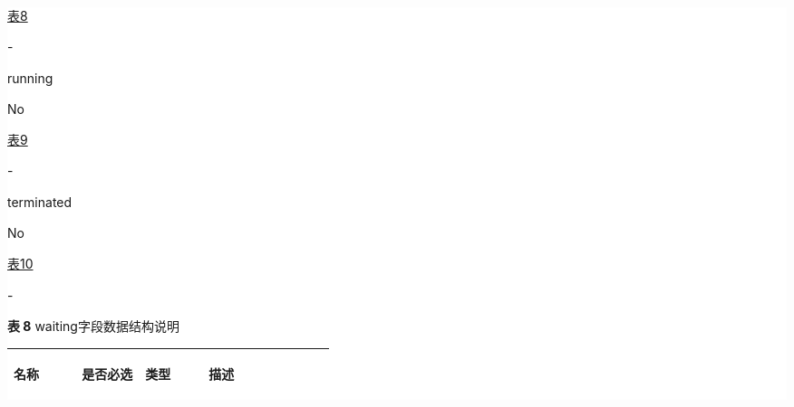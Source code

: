 <td class="cellrowborder" valign="top" width="19.73802619738026%" headers="mcps1.2.5.1.3 "><p id="a70bad63696214a80a635807800057217"><a name="a70bad63696214a80a635807800057217"></a><a name="a70bad63696214a80a635807800057217"></a><a href="#zh-cn_topic_0079614925_table31456624">表8</a></p>
</td>
<td class="cellrowborder" valign="top" width="39.28607139286072%" headers="mcps1.2.5.1.4 "><p id="zh-cn_topic_0079614925_p37641542"><a name="zh-cn_topic_0079614925_p37641542"></a><a name="zh-cn_topic_0079614925_p37641542"></a>-</p>
</td>
</tr>
<tr id="zh-cn_topic_0079614925_row3229562"><td class="cellrowborder" valign="top" width="21.23787621237876%" headers="mcps1.2.5.1.1 "><p id="zh-cn_topic_0079614925_p60267960"><a name="zh-cn_topic_0079614925_p60267960"></a><a name="zh-cn_topic_0079614925_p60267960"></a>running</p>
</td>
<td class="cellrowborder" valign="top" width="19.73802619738026%" headers="mcps1.2.5.1.2 "><p id="zh-cn_topic_0079614925_p49866595"><a name="zh-cn_topic_0079614925_p49866595"></a><a name="zh-cn_topic_0079614925_p49866595"></a>No</p>
</td>
<td class="cellrowborder" valign="top" width="19.73802619738026%" headers="mcps1.2.5.1.3 "><p id="a92748707c5584ae5b61401ac06ff78d5"><a name="a92748707c5584ae5b61401ac06ff78d5"></a><a name="a92748707c5584ae5b61401ac06ff78d5"></a><a href="#zh-cn_topic_0079614925_table14674162">表9</a></p>
</td>
<td class="cellrowborder" valign="top" width="39.28607139286072%" headers="mcps1.2.5.1.4 "><p id="zh-cn_topic_0079614925_p19019038"><a name="zh-cn_topic_0079614925_p19019038"></a><a name="zh-cn_topic_0079614925_p19019038"></a>-</p>
</td>
</tr>
<tr id="zh-cn_topic_0079614925_row36953614"><td class="cellrowborder" valign="top" width="21.23787621237876%" headers="mcps1.2.5.1.1 "><p id="zh-cn_topic_0079614925_p40452719"><a name="zh-cn_topic_0079614925_p40452719"></a><a name="zh-cn_topic_0079614925_p40452719"></a>terminated</p>
</td>
<td class="cellrowborder" valign="top" width="19.73802619738026%" headers="mcps1.2.5.1.2 "><p id="zh-cn_topic_0079614925_p55444801"><a name="zh-cn_topic_0079614925_p55444801"></a><a name="zh-cn_topic_0079614925_p55444801"></a>No</p>
</td>
<td class="cellrowborder" valign="top" width="19.73802619738026%" headers="mcps1.2.5.1.3 "><p id="a06cc826f42744b24865d33f28be20cce"><a name="a06cc826f42744b24865d33f28be20cce"></a><a name="a06cc826f42744b24865d33f28be20cce"></a><a href="#zh-cn_topic_0079614925_table64958600">表10</a></p>
</td>
<td class="cellrowborder" valign="top" width="39.28607139286072%" headers="mcps1.2.5.1.4 "><p id="zh-cn_topic_0079614925_p43298646"><a name="zh-cn_topic_0079614925_p43298646"></a><a name="zh-cn_topic_0079614925_p43298646"></a>-</p>
</td>
</tr>
</tbody>
</table>

**表 8**  waiting字段数据结构说明

<a name="zh-cn_topic_0079614925_table31456624"></a>
<table><thead align="left"><tr id="zh-cn_topic_0079614925_row17289511"><th class="cellrowborder" valign="top" width="21.23787621237876%" id="mcps1.2.5.1.1"><p id="zh-cn_topic_0079614925_p58273132"><a name="zh-cn_topic_0079614925_p58273132"></a><a name="zh-cn_topic_0079614925_p58273132"></a>名称</p>
</th>
<th class="cellrowborder" valign="top" width="19.73802619738026%" id="mcps1.2.5.1.2"><p id="p2985431211854"><a name="p2985431211854"></a><a name="p2985431211854"></a>是否必选</p>
</th>
<th class="cellrowborder" valign="top" width="19.73802619738026%" id="mcps1.2.5.1.3"><p id="p228023911854"><a name="p228023911854"></a><a name="p228023911854"></a>类型</p>
</th>
<th class="cellrowborder" valign="top" width="39.28607139286072%" id="mcps1.2.5.1.4"><p id="zh-cn_topic_0079614925_p4431231"><a name="zh-cn_topic_0079614925_p4431231"></a><a name="zh-cn_topic_0079614925_p4431231"></a>描述</p>
</th>
</tr>